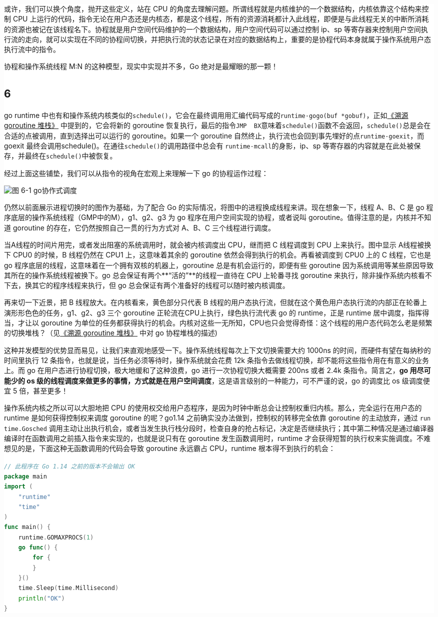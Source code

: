或许，我们可以换个角度，抛开这些定义，站在 CPU 的角度去理解问题。所谓线程就是内核维护的一个数据结构，内核依靠这个结构来控制 CPU 上运行的代码，指令无论在用户态还是内核态，都是这个线程，所有的资源消耗都计入此线程，即便是与此线程无关的中断所消耗的资源也被记在该线程名下。协程就是用户空间代码维护的一个数据结构，用户空间代码可以通过控制 ip、sp 等寄存器来控制用户空间执行流的走向，就可以实现在不同的协程间切换，并把执行流的状态记录在对应的数据结构上，重要的是协程代码本身就属于操作系统用户态执行流中的指令。

协程和操作系统线程 M:N 的这种模型，现实中实现并不多，Go 绝对是最耀眼的那一颗！

## 6

go runtime 中也有和操作系统内核类似的`schedule()`，它会在最终调用用汇编代码写成的`runtime·gogo(buf *gobuf)`，正如[《溯源 goroutine 堆栈》](https://liupzmin.com/2022/04/26/theory/stack-insight-03/) 中提到的，它会将新的 goroutine 恢复执行，最后的指令`JMP	BX`意味着`schedule()`函数不会返回，`schedule()`总是会在合适的点被调用，直到选择出可以运行的 goroutine。如果一个 goroutine 自然终止，执行流也会回到事先埋好的点`runtime·goexit`，而 goexit 最终会调用schedule()。在通往`schedule()`的调用路径中总会有 `runtime·mcall`的身影，ip、sp 等寄存器的内容就是在此处被保存，并最终在`schedule()`中被恢复。

经过上面这些铺垫，我们可以从指令的视角在宏观上来理解一下 go 的协程运作过程：

![图 6-1 go协作式调度](https://qiniu.liupzmin.com/go-cooperative.png)

仍然以前面展示进程切换时的图作为基础，为了配合 Go 的实际情况，将图中的进程换成线程来讲。现在想象一下，线程 A、B、C 是 go 程序底层的操作系统线程（GMP中的M），g1、g2、g3 为 go 程序在用户空间实现的协程，或者说叫 goroutine。值得注意的是，内核并不知道 goroutine 的存在，它仍然按照自己一贯的行为方式对 A、B、C 三个线程进行调度。

当A线程的时间片用完，或者发出阻塞的系统调用时，就会被内核调度出 CPU，继而把 C 线程调度到 CPU 上来执行。图中显示 A线程被换下 CPU0 的时候，B 线程仍然在 CPU1 上，这意味着其余的 goroutine 依然会得到执行的机会。再看被调度到 CPU0 上的 C 线程，它也是 go 程序底层的线程，这意味着在一个拥有双核的机器上，goroutine 总是有机会运行的，即便有些 goroutine 因为系统调用等某些原因导致其所在的操作系统线程被换下。go 总会保证有两个**“活的”**的线程一直待在 CPU 上轮番寻找 goroutine 来执行，除非操作系统内核看不下去，换其它的程序线程来执行，但 go 总会保证有两个准备好的线程可以随时被内核调度。

再来切一下近景，把 B 线程放大。在内核看来，黄色部分只代表 B 线程的用户态执行流，但就在这个黄色用户态执行流的内部正在轮番上演形形色色的任务，g1、g2、g3 三个 goroutine 正轮流在CPU上执行，绿色执行流代表 go 的 runtime，正是 runtime 居中调度，指挥得当，才让以 goroutine 为单位的任务都获得执行的机会。内核对这些一无所知，CPU也只会觉得奇怪：这个线程的用户态代码怎么老是频繁的切换堆栈？（见[《溯源 goroutine 堆栈》](https://liupzmin.com/2022/04/26/theory/stack-insight-03/) 中对 go 协程堆栈的描述)

这种并发模型的优势显而易见，让我们来直观地感受一下。操作系统线程每次上下文切换需要大约 1000ns 的时间，而硬件有望在每纳秒的时间里执行 12 条指令，也就是说，当任务必须等待时，操作系统就会花费 12k 条指令去做线程切换，却不能将这些指令用在有意义的业务上。而 go 在用户态进行协程切换，极大地缓和了这种浪费，go 进行一次协程切换大概需要 200ns 或者 2.4k 条指令。简言之，**go 用尽可能少的 os 级的线程调度来做更多的事情，方式就是在用户空间调度**，这是语言级别的一种能力，可不严谨的说，go 的调度比 os 级调度便宜 5 倍，甚至更多！

操作系统内核之所以可以大胆地把 CPU 的使用权交给用户态程序，是因为时钟中断总会让控制权重归内核。那么，完全运行在用户态的 runtime 是如何获得控制权来调度 goroutine 的呢？go1.14 之前确实没办法做到，控制权的转移完全依靠 goroutine 的主动放弃，通过 `runtime.Gosched` 调用主动让出执行机会，或者当发生执行栈分段时，检查自身的抢占标记，决定是否继续执行；其中第二种情况是通过编译器编译时在函数调用之前插入指令来实现的，也就是说只有在 goroutine 发生函数调用时，runtime 才会获得短暂的执行权来实施调度。不难想见的是，下面这种无函数调用的代码会导致 goroutine 永远霸占 CPU，runtime 根本得不到执行的机会：

```go
// 此程序在 Go 1.14 之前的版本不会输出 OK
package main
import (
	"runtime"
	"time"
)
func main() {
	runtime.GOMAXPROCS(1)
	go func() {
		for {
		}
	}()
	time.Sleep(time.Millisecond)
	println("OK")
}
```
